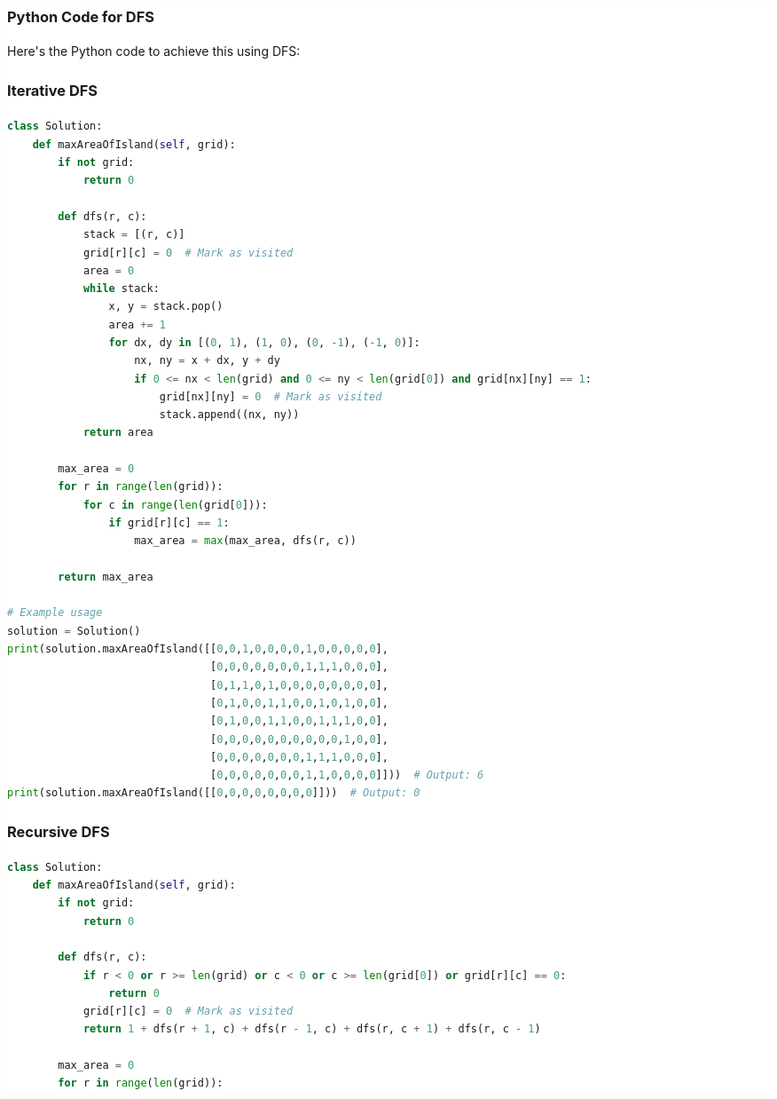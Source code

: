 ### Python Code for DFS

Here's the Python code to achieve this using DFS:

### Iterative DFS

```python
class Solution:
    def maxAreaOfIsland(self, grid):
        if not grid:
            return 0

        def dfs(r, c):
            stack = [(r, c)]
            grid[r][c] = 0  # Mark as visited
            area = 0
            while stack:
                x, y = stack.pop()
                area += 1
                for dx, dy in [(0, 1), (1, 0), (0, -1), (-1, 0)]:
                    nx, ny = x + dx, y + dy
                    if 0 <= nx < len(grid) and 0 <= ny < len(grid[0]) and grid[nx][ny] == 1:
                        grid[nx][ny] = 0  # Mark as visited
                        stack.append((nx, ny))
            return area

        max_area = 0
        for r in range(len(grid)):
            for c in range(len(grid[0])):
                if grid[r][c] == 1:
                    max_area = max(max_area, dfs(r, c))

        return max_area

# Example usage
solution = Solution()
print(solution.maxAreaOfIsland([[0,0,1,0,0,0,0,1,0,0,0,0,0],
                                [0,0,0,0,0,0,0,1,1,1,0,0,0],
                                [0,1,1,0,1,0,0,0,0,0,0,0,0],
                                [0,1,0,0,1,1,0,0,1,0,1,0,0],
                                [0,1,0,0,1,1,0,0,1,1,1,0,0],
                                [0,0,0,0,0,0,0,0,0,0,1,0,0],
                                [0,0,0,0,0,0,0,1,1,1,0,0,0],
                                [0,0,0,0,0,0,0,1,1,0,0,0,0]]))  # Output: 6
print(solution.maxAreaOfIsland([[0,0,0,0,0,0,0,0]]))  # Output: 0

```

### Recursive DFS

```python
class Solution:
    def maxAreaOfIsland(self, grid):
        if not grid:
            return 0

        def dfs(r, c):
            if r < 0 or r >= len(grid) or c < 0 or c >= len(grid[0]) or grid[r][c] == 0:
                return 0
            grid[r][c] = 0  # Mark as visited
            return 1 + dfs(r + 1, c) + dfs(r - 1, c) + dfs(r, c + 1) + dfs(r, c - 1)

        max_area = 0
        for r in range(len(grid)):
```
